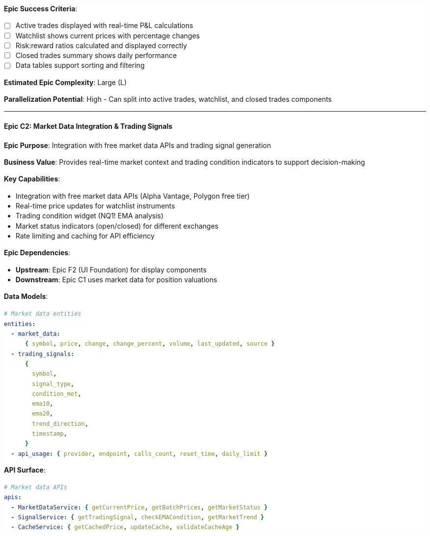 **Epic Success Criteria**:

- [ ] Active trades displayed with real-time P&L calculations
- [ ] Watchlist shows current prices with percentage changes
- [ ] Risk:reward ratios calculated and displayed correctly
- [ ] Closed trades summary shows daily performance
- [ ] Data tables support sorting and filtering

**Estimated Epic Complexity**: Large (L)

**Parallelization Potential**: High - Can split into active trades, watchlist, and closed trades components

---

#### Epic C2: Market Data Integration & Trading Signals

**Epic Purpose**: Integration with free market data APIs and trading signal generation

**Business Value**: Provides real-time market context and trading condition indicators to support decision-making

**Key Capabilities**:

- Integration with free market data APIs (Alpha Vantage, Polygon free tier)
- Real-time price updates for watchlist instruments
- Trading condition widget (NQ1! EMA analysis)
- Market status indicators (open/closed) for different exchanges
- Rate limiting and caching for API efficiency

**Epic Dependencies**:

- **Upstream**: Epic F2 (UI Foundation) for display components
- **Downstream**: Epic C1 uses market data for position valuations

**Data Models**:

```yaml
# Market data entities
entities:
  - market_data:
      { symbol, price, change, change_percent, volume, last_updated, source }
  - trading_signals:
      {
        symbol,
        signal_type,
        condition_met,
        ema10,
        ema20,
        trend_direction,
        timestamp,
      }
  - api_usage: { provider, endpoint, calls_count, reset_time, daily_limit }
```

**API Surface**:

```yaml
# Market data APIs
apis:
  - MarketDataService: { getCurrentPrice, getBatchPrices, getMarketStatus }
  - SignalService: { getTradingSignal, checkEMACondition, getMarketTrend }
  - CacheService: { getCachedPrice, updateCache, validateCacheAge }
```
